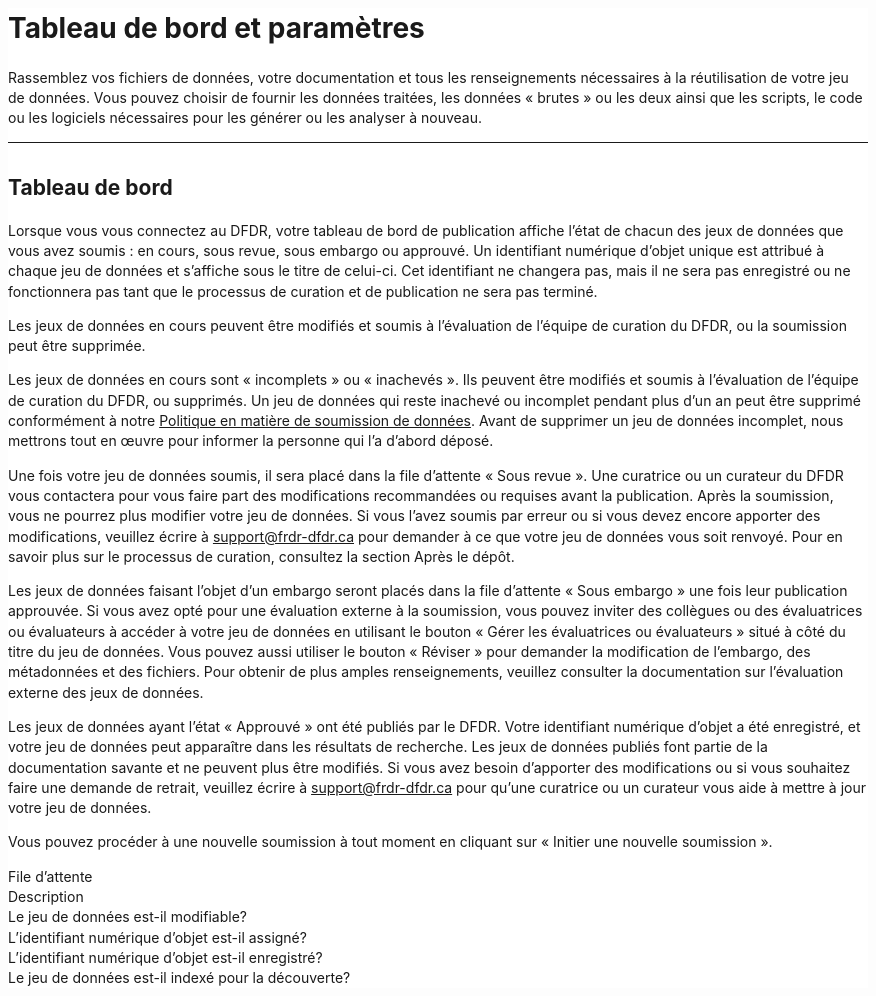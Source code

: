 # Tableau de bord et paramètres

Rassemblez vos fichiers de données, votre documentation et tous les renseignements nécessaires à la réutilisation de votre jeu de données. Vous pouvez choisir de fournir les données traitées, les données « brutes » ou les deux ainsi que les scripts, le code ou les logiciels nécessaires pour les générer ou les analyser à nouveau.

<hr />

## Tableau de bord

Lorsque vous vous connectez au DFDR, votre tableau de bord de publication affiche l’état de chacun des jeux de données que vous avez soumis : en cours, sous revue, sous embargo ou approuvé. Un identifiant numérique d’objet unique est attribué à chaque jeu de données et s’affiche sous le titre de celui-ci. Cet identifiant ne changera pas, mais il ne sera pas enregistré ou ne fonctionnera pas tant que le processus de curation et de publication ne sera pas terminé.

Les jeux de données en cours peuvent être modifiés et soumis à l’évaluation de l’équipe de curation du DFDR, ou la soumission peut être supprimée.

Les jeux de données en cours sont « incomplets » ou « inachevés ». Ils peuvent être modifiés et soumis à l’évaluation de l’équipe de curation du DFDR, ou supprimés. Un jeu de données qui reste inachevé ou incomplet pendant plus d’un an peut être supprimé conformément à notre <a href="/policies/fr/soumission_données/">Politique en matière de soumission de données</a>. Avant de supprimer un jeu de données incomplet, nous mettrons tout en œuvre pour informer la personne qui l’a d’abord déposé.

Une fois votre jeu de données soumis, il sera placé dans la file d’attente « Sous revue ». Une curatrice ou un curateur du DFDR vous contactera pour vous faire part des modifications recommandées ou requises avant la publication. Après la soumission, vous ne pourrez plus modifier votre jeu de données. Si vous l’avez soumis par erreur ou si vous devez encore apporter des modifications, veuillez écrire à [support@frdr-dfdr.ca](mailto:support@frdr-dfdr.ca) pour demander à ce que votre jeu de données vous soit renvoyé. Pour en savoir plus sur le processus de curation, consultez la section Après le dépôt.

Les jeux de données faisant l’objet d’un embargo seront placés dans la file d’attente « Sous embargo » une fois leur publication approuvée. Si vous avez opté pour une évaluation externe à la soumission, vous pouvez inviter des collègues ou des évaluatrices ou évaluateurs à accéder à votre jeu de données en utilisant le bouton « Gérer les évaluatrices ou évaluateurs » situé à côté du titre du jeu de données. Vous pouvez aussi utiliser le bouton « Réviser » pour demander la modification de l’embargo, des métadonnées et des fichiers. Pour obtenir de plus amples renseignements, veuillez consulter la documentation sur l’évaluation externe des jeux de données.

Les jeux de données ayant l’état « Approuvé » ont été publiés par le DFDR. Votre identifiant numérique d’objet a été enregistré, et votre jeu de données peut apparaître dans les résultats de recherche. Les jeux de données publiés font partie de la documentation savante et ne peuvent plus être modifiés. Si vous avez besoin d’apporter des modifications ou si vous souhaitez faire une demande de retrait, veuillez écrire à [support@frdr-dfdr.ca](mailto:support@frdr-dfdr.ca) pour qu’une curatrice ou un curateur vous aide à mettre à jour votre jeu de données.

Vous pouvez procéder à une nouvelle soumission à tout moment en cliquant sur « Initier une nouvelle soumission ».

<div class="card-shadow mb-5">
    <div class="card-body" style="padding: 0em;">
        <div class="d-none d-xl-flex row pt-2 pb-2 ml-0 mr-0 dark-header" style="gap: 0;">
            <div class="col-2 col-xl-2">File d’attente</div>
            <div class="col-2 col-xl-5">Description</div>
            <div class="col-2 col-xl-1">Le jeu de données est-il modifiable?</div>
            <div class="col-2 col-xl-1">L’identifiant numérique d’objet est-il assigné?</div>
            <div class="col-2 col-xl-1">L’identifiant numérique d’objet est-il enregistré?</div>
            <div class="col-2 col-xl-2">Le jeu de données est-il indexé pour la découverte?</div>
        </div>
